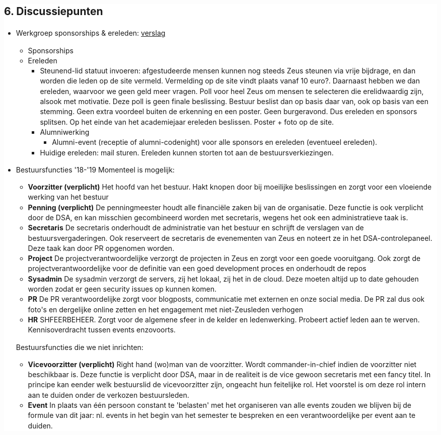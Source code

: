 
## 6. Discussiepunten

- Werkgroep sponsorships & ereleden: [verslag](https://hackmd.io/yVLl1eV2SLqVNTtern6F3Q)
    -   Sponsorships
    -   Ereleden
        -   Steunend-lid statuut invoeren: afgestudeerde mensen kunnen nog steeds Zeus steunen via vrije bijdrage, en dan worden die leden op de site vermeld. Vermelding op de site vindt plaats vanaf 10 euro?. Daarnaast hebben we dan ereleden, waarvoor we geen geld meer vragen. Poll voor heel Zeus om mensen te selecteren die erelidwaardig zijn, alsook met motivatie. Deze poll is geen finale beslissing. Bestuur beslist dan op basis daar van, ook op basis van een stemming. Geen extra voordeel buiten de erkenning en een poster. Geen burgeravond. Dus ereleden en sponsors splitsen. Op het einde van het academiejaar ereleden beslissen. Poster + foto op de site.
        -   Alumniwerking
            -   Alumni-event (receptie of alumni-codenight) voor alle sponsors en ereleden (eventueel ereleden).
        -   Huidige ereleden: mail sturen. Ereleden kunnen storten tot aan de bestuursverkiezingen.
- Bestuursfuncties '18-'19
  Momenteel is mogelijk:
    - **Voorzitter (verplicht)**
      Het hoofd van het bestuur. Hakt knopen door bij moeilijke beslissingen en zorgt voor een vloeiende werking van het bestuur
    - **Penning (verplicht)**
      De penningmeester houdt alle financiële zaken bij van de organisatie.
      Deze functie is ook verplicht door de DSA, en kan misschien gecombineerd worden met secretaris, wegens het ook een administratieve taak is.
    - **Secretaris**
      De secretaris onderhoudt de administratie van het bestuur en schrijft de verslagen van de bestuursvergaderingen. Ook reserveert de secretaris de evenementen van Zeus en noteert ze in het DSA-controlepaneel. Deze taak kan door PR opgenomen worden.
    - **Project**
      De projectverantwoordelijke verzorgt de projecten in Zeus en zorgt voor een goede vooruitgang. Ook zorgt de projectverantwoordelijke voor de definitie van een goed development proces en onderhoudt de repos
    - **Sysadmin**
      De sysadmin verzorgt de servers, zij het lokaal, zij het in de cloud. Deze moeten altijd up to date gehouden worden zodat er geen security issues op kunnen komen.
    - **PR**
      De PR verantwoordelijke zorgt voor blogposts, communicatie met externen en onze social media. De PR zal dus ook foto's en dergelijke online zetten en het engagement met niet-Zeusleden verhogen
    - **HR**
      SHFEERBEHEER. Zorgt voor de algemene sfeer in de kelder en ledenwerking. Probeert actief leden aan te werven. Kennisoverdracht tussen events enzovoorts.

  Bestuursfuncties die we niet inrichten:
    - **Vicevoorzitter (verplicht)**
      Right hand (wo)man van de voorzitter. Wordt commander-in-chief indien de voorzitter niet beschikbaar is.
      Deze functie is verplicht door DSA, maar in de realiteit is de vice gewoon secretaris met een fancy titel. In principe kan eender welk bestuurslid de vicevoorzitter zijn, ongeacht hun feitelijke rol.
      Het voorstel is om deze rol intern aan te duiden onder de verkozen bestuursleden.
    - **Event**
      In plaats van één persoon constant te 'belasten' met het organiseren van alle events zouden we blijven bij de formule van dit jaar: nl. events in het begin van het semester te bespreken en een verantwoordelijke per event aan te duiden.
